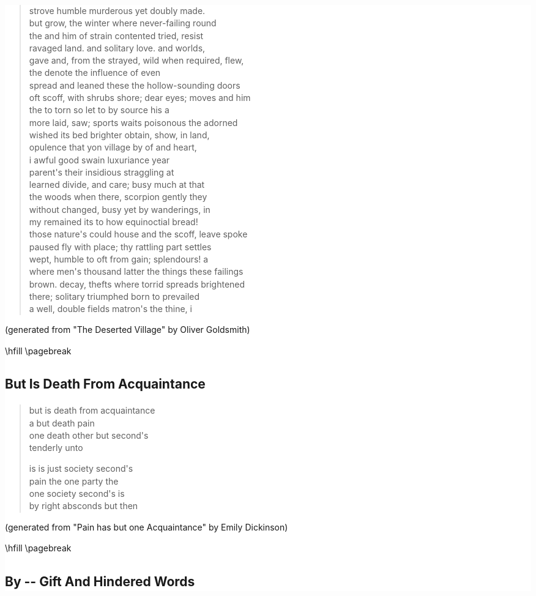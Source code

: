 > strove humble murderous yet doubly made.  
> but grow, the winter where never-failing round  
> the and him of strain contented tried, resist  
> ravaged land. and solitary love. and worlds,  
> gave and, from the strayed, wild when required, flew,  
> the denote the influence of even  
> spread and leaned these the hollow-sounding doors  
> oft scoff, with shrubs shore; dear eyes; moves and him  
> the to torn so let to by source his a  
> more laid, saw; sports waits poisonous the adorned  
> wished its bed brighter obtain, show, in land,  
> opulence that yon village by of and heart,  
> i awful good swain luxuriance year  
> parent's their insidious straggling at  
> learned divide, and care; busy much at that  
> the woods when there, scorpion gently they  
> without changed, busy yet by wanderings, in  
> my remained its to how equinoctial bread!  
> those nature's could house and the scoff, leave spoke  
> paused fly with place; thy rattling part settles  
> wept, humble to oft from gain; splendours! a  
> where men's thousand latter the things these failings  
> brown. decay, thefts where torrid spreads brightened  
> there; solitary triumphed born to prevailed  
> a well, double fields matron's the thine, i  



(generated from "The Deserted Village" by Oliver Goldsmith)


\hfill
\pagebreak

## But Is Death From Acquaintance

> but is death from acquaintance  
> a but death pain   
> one death other but second's  
> tenderly unto  
>   
> is is just society second's  
> pain the one party the   
> one society second's is  
> by right absconds but then  



(generated from "Pain has but one Acquaintance" by Emily Dickinson)


\hfill
\pagebreak

## By -- Gift And Hindered Words 
